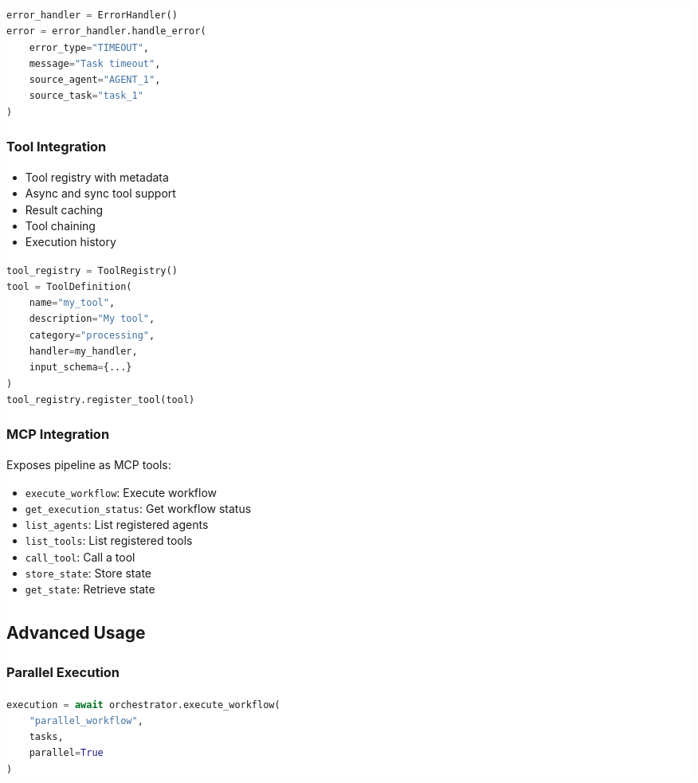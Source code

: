 ```python
error_handler = ErrorHandler()
error = error_handler.handle_error(
    error_type="TIMEOUT",
    message="Task timeout",
    source_agent="AGENT_1",
    source_task="task_1"
)
```

### Tool Integration

- Tool registry with metadata
- Async and sync tool support
- Result caching
- Tool chaining
- Execution history

```python
tool_registry = ToolRegistry()
tool = ToolDefinition(
    name="my_tool",
    description="My tool",
    category="processing",
    handler=my_handler,
    input_schema={...}
)
tool_registry.register_tool(tool)
```

### MCP Integration

Exposes pipeline as MCP tools:

- `execute_workflow`: Execute workflow
- `get_execution_status`: Get workflow status
- `list_agents`: List registered agents
- `list_tools`: List registered tools
- `call_tool`: Call a tool
- `store_state`: Store state
- `get_state`: Retrieve state

## Advanced Usage

### Parallel Execution

```python
execution = await orchestrator.execute_workflow(
    "parallel_workflow",
    tasks,
    parallel=True
)
```
